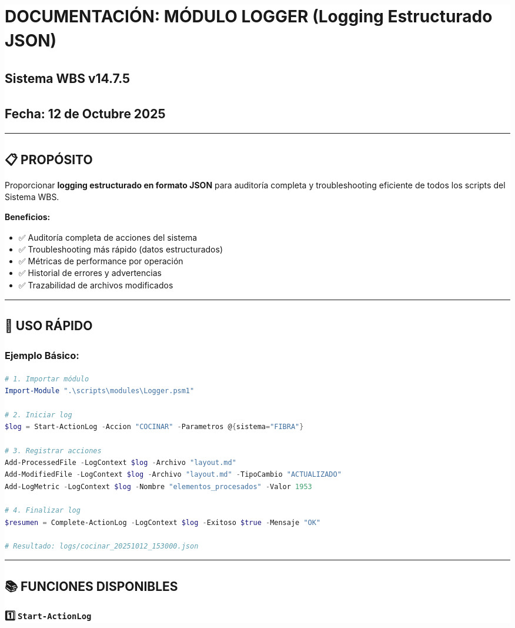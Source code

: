# DOCUMENTACIÓN: MÓDULO LOGGER (Logging Estructurado JSON)
## Sistema WBS v14.7.5
## Fecha: 12 de Octubre 2025

---

## 📋 PROPÓSITO

Proporcionar **logging estructurado en formato JSON** para auditoría completa y troubleshooting eficiente de todos los scripts del Sistema WBS.

**Beneficios:**
- ✅ Auditoría completa de acciones del sistema
- ✅ Troubleshooting más rápido (datos estructurados)
- ✅ Métricas de performance por operación
- ✅ Historial de errores y advertencias
- ✅ Trazabilidad de archivos modificados

---

## 🚀 USO RÁPIDO

### Ejemplo Básico:

```powershell
# 1. Importar módulo
Import-Module ".\scripts\modules\Logger.psm1"

# 2. Iniciar log
$log = Start-ActionLog -Accion "COCINAR" -Parametros @{sistema="FIBRA"}

# 3. Registrar acciones
Add-ProcessedFile -LogContext $log -Archivo "layout.md"
Add-ModifiedFile -LogContext $log -Archivo "layout.md" -TipoCambio "ACTUALIZADO"
Add-LogMetric -LogContext $log -Nombre "elementos_procesados" -Valor 1953

# 4. Finalizar log
$resumen = Complete-ActionLog -LogContext $log -Exitoso $true -Mensaje "OK"

# Resultado: logs/cocinar_20251012_153000.json
```

---

## 📚 FUNCIONES DISPONIBLES

### 1️⃣ `Start-ActionLog`
